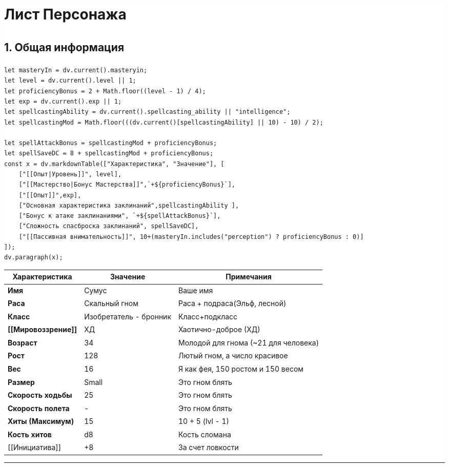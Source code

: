 # Лист Персонажа

## 1. Общая информация
```dataviewjs
let masteryIn = dv.current().masteryin;
let level = dv.current().level || 1;
let proficiencyBonus = 2 + Math.floor((level - 1) / 4);
let exp = dv.current().exp || 1;
let spellcastingAbility = dv.current().spellcasting_ability || "intelligence";
let spellcastingMod = Math.floor(((dv.current()[spellcastingAbility] || 10) - 10) / 2);

let spellAttackBonus = spellcastingMod + proficiencyBonus;
let spellSaveDC = 8 + spellcastingMod + proficiencyBonus;
const x = dv.markdownTable(["Характеристика", "Значение"], [
    ["[[Опыт|Уровень]]", level],
    ["[[Мастерство|Бонус Мастерства]]",`+${proficiencyBonus}`],
    ["[[Опыт]]",exp],
    ["Основная характеристика заклинаний",spellcastingAbility ],
    ["Бонус к атаке заклинаниями", `+${spellAttackBonus}`],
    ["Сложность спасброска заклинаний", spellSaveDC],
    ["[[Пассивная внимательность]]", 10+(masteryIn.includes("perception") ? proficiencyBonus : 0)]
]);
dv.paragraph(x);

```

| Характеристика        | Значение               | Примечания                           |
| --------------------- | ---------------------- | ------------------------------------ |
| **Имя**               | Сумус                  | Ваше имя                             |
| **Раса**              | Скальный гном          | Раса + подраса(Эльф, лесной)         |
| **Класс**             | Изобретатель - бронник | Класс+подкласс                       |
| **[[Мировоззрение]]** | ХД                     | Хаотично-доброе (ХД)                 |
| **Возраст**           | 34                     | Молодой для гнома (~21 для человека) |
| **Рост**              | 128                    | Лютый гном, а число красивое         |
| **Вес**               | 16                     | Я как фея, 150 ростом и 150 весом    |
| **Размер**            | Small                  | Это гном блять                       |
| **Скорость ходьбы**   | 25                     | Это гном блять                       |
| **Скорость полета**   | -                      | Это гном блять                       |
| **Хиты (Максимум)**   | 15                     | 10 + 5 (lvl - 1)                     |
| **Кость хитов**       | d8                     | Кость сломана                        |
| [[Инициатива]]        | +8                     | За счет ловкости                     |

---